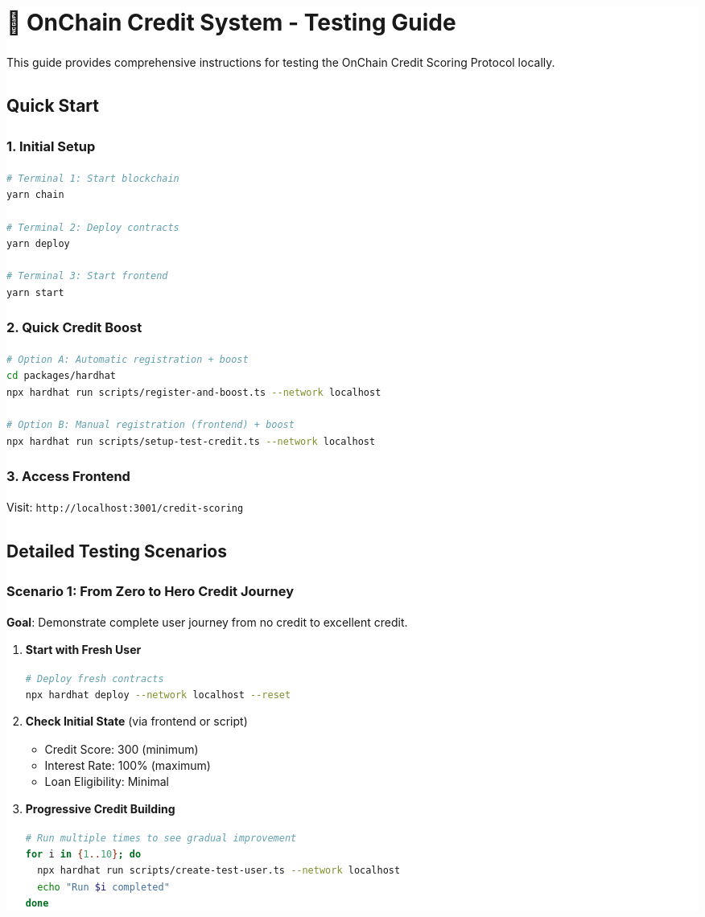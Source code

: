 # 🧪 OnChain Credit System - Testing Guide

This guide provides comprehensive instructions for testing the OnChain Credit Scoring Protocol locally.

## Quick Start

### 1. Initial Setup
```bash
# Terminal 1: Start blockchain
yarn chain

# Terminal 2: Deploy contracts  
yarn deploy

# Terminal 3: Start frontend
yarn start
```

### 2. Quick Credit Boost
```bash
# Option A: Automatic registration + boost
cd packages/hardhat
npx hardhat run scripts/register-and-boost.ts --network localhost

# Option B: Manual registration (frontend) + boost
npx hardhat run scripts/setup-test-credit.ts --network localhost
```

### 3. Access Frontend
Visit: `http://localhost:3001/credit-scoring`

## Detailed Testing Scenarios

### Scenario 1: From Zero to Hero Credit Journey

**Goal**: Demonstrate complete user journey from no credit to excellent credit.

1. **Start with Fresh User**
   ```bash
   # Deploy fresh contracts
   npx hardhat deploy --network localhost --reset
   ```

2. **Check Initial State** (via frontend or script)
   - Credit Score: 300 (minimum)
   - Interest Rate: 100% (maximum)
   - Loan Eligibility: Minimal

3. **Progressive Credit Building**
   ```bash
   # Run multiple times to see gradual improvement
   for i in {1..10}; do
     npx hardhat run scripts/create-test-user.ts --network localhost
     echo "Run $i completed"
   done
   ```
